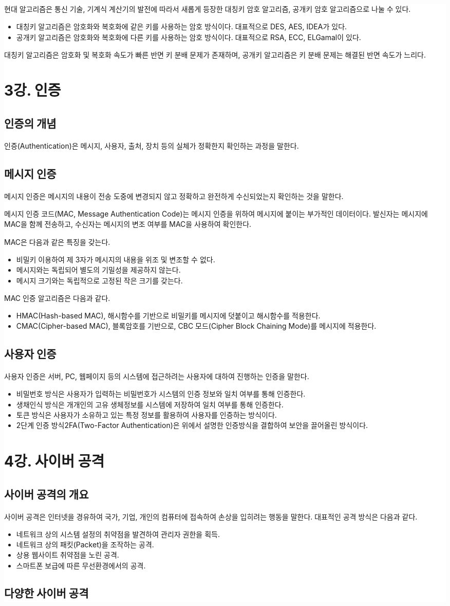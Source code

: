 현대 알고리즘은 통신 기술, 기계식 계산기의 발전에 따라서 새롭게 등장한 대칭키 암호 알고리즘, 공개키 암호 알고리즘으로 나눌 수 있다.

- 대칭키 알고리즘은 암호화와 복호화에 같은 키를 사용하는 암호 방식이다. 대표적으로 DES, AES, IDEA가 있다.
- 공개키 알고리즘은 암호화와 복호화에 다른 키를 사용하는 암호 방식이다. 대표적으로 RSA, ECC, ELGamal이 있다.

대칭키 알고리즘은 암호화 및 복호화 속도가 빠른 반면 키 분배 문제가 존재하며, 공개키 알고리즘은 키 분배 문제는 해결된 반면 속도가 느리다.

# 3강. 인증

## 인증의 개념

인증(Authentication)은 메시지, 사용자, 출처, 장치 등의 실체가 정확한지 확인하는 과정을 말한다.

## 메시지 인증

메시지 인증은 메시지의 내용이 전송 도중에 변경되지 않고 정확하고 완전하게 수신되었는지 확인하는 것을 말한다.

메시지 인증 코드(MAC, Message Authentication Code)는 메시지 인증을 위하여 메시지에 붙이는 부가적인 데이터이다. 발신자는 메시지에 MAC을 함께 전송하고, 수신자는 메시지의 변조 여부를 MAC을 사용하여 확인한다.

MAC은 다음과 같은 특징을 갖는다.

- 비밀키 이용하여 제 3자가 메시지의 내용을 위조 및 변조할 수 없다.
- 메시지와는 독립되어 별도의 기밀성을 제공하지 않는다.
- 메시지 크기와는 독립적으로 고정된 작은 크기를 갖는다.

MAC 인증 알고리즘은 다음과 같다.

- HMAC(Hash-based MAC), 해시함수를 기반으로 비밀키를 메시지에 덧붙이고 해시함수를 적용한다.
- CMAC(Cipher-based MAC), 블록암호를 기반으로, CBC 모드(Cipher Block Chaining Mode)를 메시지에 적용한다.

## 사용자 인증

사용자 인증은 서버, PC, 웹페이지 등의 시스템에 접근하려는 사용자에 대하여 진행하는 인증을 말한다.

- 비밀번호 방식은 사용자가 입력하는 비밀번호가 시스템의 인증 정보와 일치 여부를 통해 인증한다.
- 생채인식 방식은 개개인의 고유 생체정보를 시스템에 저장하여 일치 여부를 통해 인증한다.
- 토큰 방식은 사용자가 소유하고 있는 특정 정보를 활용하여 사용자를 인증하는 방식이다.
- 2단계 인증 방식2FA(Two-Factor Authentication)은 위에서 설명한 인증방식을 결합하여 보안을 끌어올린 방식이다.

# 4강. 사이버 공격

## 사이버 공격의 개요

사이버 공격은 인터넷을 경유하여 국가, 기업, 개인의 컴퓨터에 접속하여 손상을 입히려는 행동을 말한다. 대표적인 공격 방식은 다음과 같다.

- 네트워크 상의 시스템 설정의 취약점을 발견하여 관리자 권한을 획득.
- 네트워크 상의 패킷(Packet)을 조작하는 공격.
- 상용 웹사이트 취약점을 노린 공격.
- 스마트폰 보급에 따른 무선환경에서의 공격.

## 다양한 사이버 공격
